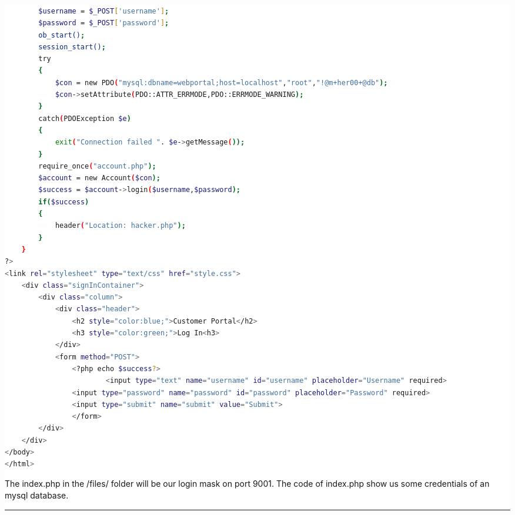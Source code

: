 ```bash
		$username = $_POST['username'];
		$password = $_POST['password'];
		ob_start();
		session_start();
		try
		{
			$con = new PDO("mysql:dbname=webportal;host=localhost","root","!@m+her00+@db");
			$con->setAttribute(PDO::ATTR_ERRMODE,PDO::ERRMODE_WARNING);
		}
		catch(PDOException $e)
		{
			exit("Connection failed ". $e->getMessage());
		}
		require_once("account.php");
		$account = new Account($con);
		$success = $account->login($username,$password);
		if($success)
		{
			header("Location: hacker.php");
		}
	}
?>
<link rel="stylesheet" type="text/css" href="style.css">
	<div class="signInContainer">
		<div class="column">
			<div class="header">
				<h2 style="color:blue;">Customer Portal</h2>
				<h3 style="color:green;">Log In<h3>
			</div>
			<form method="POST">
				<?php echo $success?>
                		<input type="text" name="username" id="username" placeholder="Username" required>
				<input type="password" name="password" id="password" placeholder="Password" required>
				<input type="submit" name="submit" value="Submit">
        		</form>
		</div>
	</div>
</body>
</html>
```
  
  
  
The index.php in the /files/ folder will be our login mask on port 9001. The code of index.php
show us some credentials of an mysql database.
  
  
  
---
  
  
  

[thmlink]: https://tryhackme.com/room/chillhack